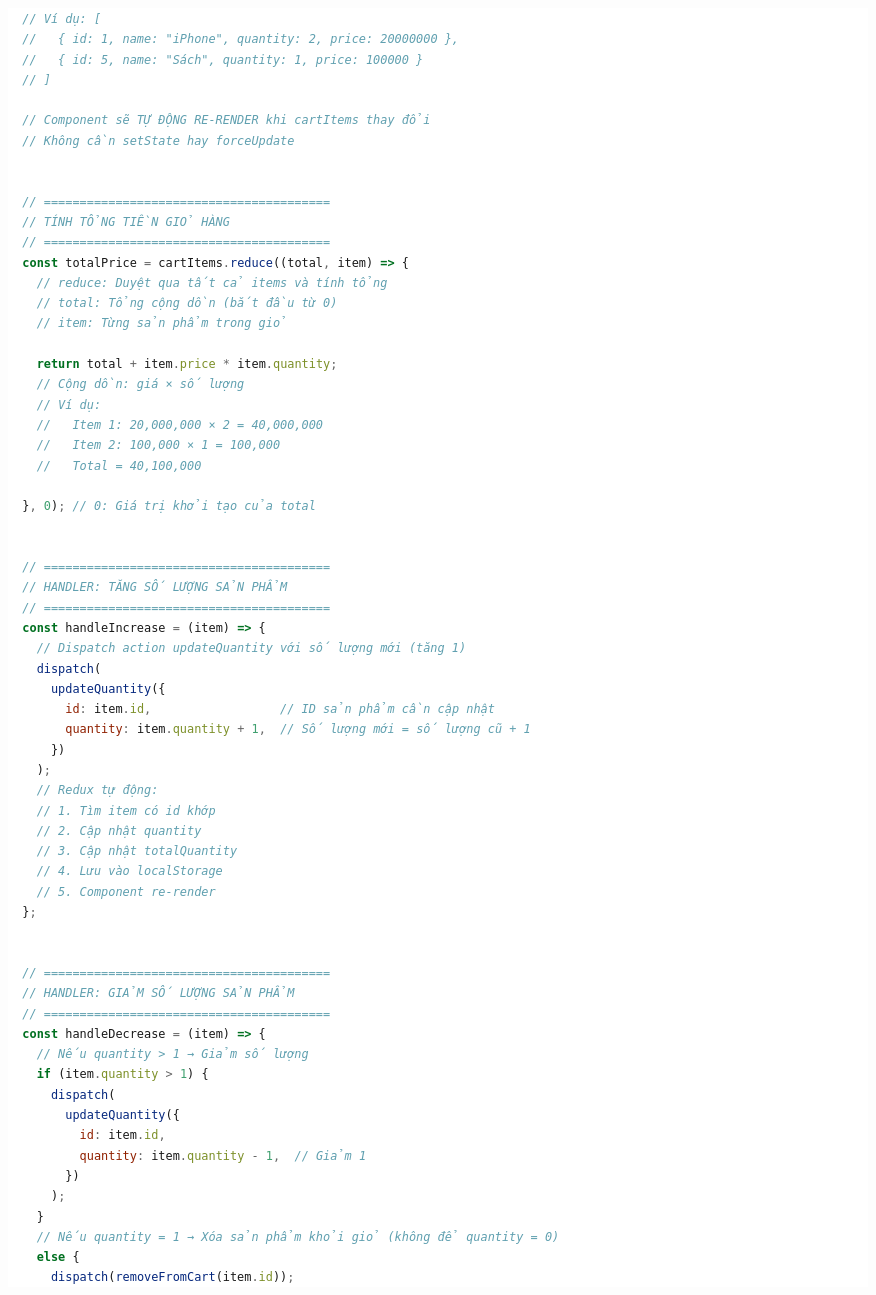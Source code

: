 ```javascript
  // Ví dụ: [
  //   { id: 1, name: "iPhone", quantity: 2, price: 20000000 },
  //   { id: 5, name: "Sách", quantity: 1, price: 100000 }
  // ]
  
  // Component sẽ TỰ ĐỘNG RE-RENDER khi cartItems thay đổi
  // Không cần setState hay forceUpdate
  
  
  // ========================================
  // TÍNH TỔNG TIỀN GIỎ HÀNG
  // ========================================
  const totalPrice = cartItems.reduce((total, item) => {
    // reduce: Duyệt qua tất cả items và tính tổng
    // total: Tổng cộng dồn (bắt đầu từ 0)
    // item: Từng sản phẩm trong giỏ
    
    return total + item.price * item.quantity;
    // Cộng dồn: giá × số lượng
    // Ví dụ:
    //   Item 1: 20,000,000 × 2 = 40,000,000
    //   Item 2: 100,000 × 1 = 100,000
    //   Total = 40,100,000
    
  }, 0); // 0: Giá trị khởi tạo của total
  
  
  // ========================================
  // HANDLER: TĂNG SỐ LƯỢNG SẢN PHẨM
  // ========================================
  const handleIncrease = (item) => {
    // Dispatch action updateQuantity với số lượng mới (tăng 1)
    dispatch(
      updateQuantity({
        id: item.id,                  // ID sản phẩm cần cập nhật
        quantity: item.quantity + 1,  // Số lượng mới = số lượng cũ + 1
      })
    );
    // Redux tự động:
    // 1. Tìm item có id khớp
    // 2. Cập nhật quantity
    // 3. Cập nhật totalQuantity
    // 4. Lưu vào localStorage
    // 5. Component re-render
  };
  
  
  // ========================================
  // HANDLER: GIẢM SỐ LƯỢNG SẢN PHẨM
  // ========================================
  const handleDecrease = (item) => {
    // Nếu quantity > 1 → Giảm số lượng
    if (item.quantity > 1) {
      dispatch(
        updateQuantity({
          id: item.id,
          quantity: item.quantity - 1,  // Giảm 1
        })
      );
    } 
    // Nếu quantity = 1 → Xóa sản phẩm khỏi giỏ (không để quantity = 0)
    else {
      dispatch(removeFromCart(item.id));
```